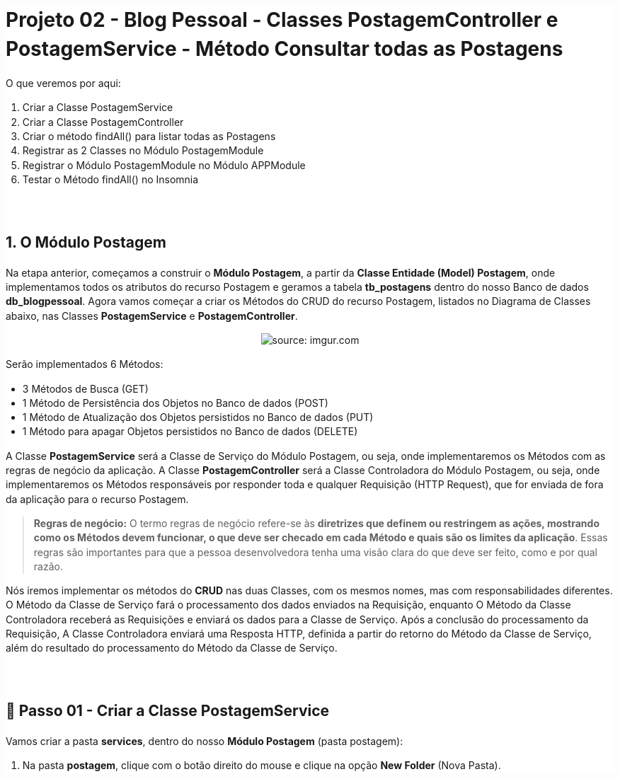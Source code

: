 <h1>Projeto 02 - Blog Pessoal - Classes PostagemController e PostagemService - Método Consultar todas as Postagens</h1>



O que veremos por aqui:

1. Criar a Classe PostagemService
2. Criar a Classe PostagemController
3. Criar o método findAll() para listar todas as Postagens
4. Registrar as 2 Classes no Módulo PostagemModule
5. Registrar o Módulo PostagemModule no Módulo APPModule
6. Testar o Método findAll() no Insomnia

<br />

<h2>1. O Módulo Postagem</h2>

Na etapa anterior, começamos a construir o **Módulo Postagem**, a partir da **Classe Entidade (Model) Postagem**, onde implementamos todos os atributos do recurso Postagem e geramos a tabela **tb_postagens** dentro do nosso Banco de dados **db_blogpessoal**. Agora vamos começar a criar os Métodos do CRUD do recurso Postagem, listados no Diagrama de Classes abaixo, nas Classes **PostagemService** e **PostagemController**.

<div align="center"><img src="https://i.imgur.com/EIm56Zk.png" title="source: imgur.com" width="75%"/></div>

Serão implementados 6 Métodos: 

- 3 Métodos de Busca (GET)
- 1 Método de Persistência dos Objetos no Banco de dados (POST)
- 1 Método de Atualização dos Objetos persistidos no Banco de dados (PUT)
- 1 Método para apagar Objetos persistidos no Banco de dados (DELETE)

A Classe **PostagemService** será a Classe de Serviço do Módulo Postagem, ou seja, onde implementaremos os Métodos com as regras de negócio da aplicação. A Classe **PostagemController** será a Classe Controladora do Módulo Postagem, ou seja, onde implementaremos os Métodos responsáveis por responder toda e qualquer Requisição (HTTP Request), que for enviada de fora da aplicação para o recurso Postagem. 

> **Regras de negócio:**  O termo regras de negócio refere-se às **diretrizes que definem ou restringem as ações, mostrando como os Métodos devem funcionar, o que deve ser checado em cada Método e quais são os limites da aplicação**. Essas regras são importantes para que a pessoa desenvolvedora tenha uma visão clara do que deve ser feito, como e por qual razão.

Nós iremos implementar os métodos do **CRUD** nas duas Classes, com os mesmos nomes, mas com responsabilidades diferentes. O Método da Classe de Serviço fará o processamento dos dados enviados na Requisição, enquanto O Método da Classe Controladora receberá as Requisições e enviará os dados para a Classe de Serviço. Após a conclusão do processamento da Requisição, A Classe Controladora enviará uma Resposta HTTP, definida a partir do retorno do Método da Classe de Serviço, além do resultado do processamento do Método da Classe de Serviço. 

<br />

<h2>👣 Passo 01 - Criar a Classe PostagemService</h2>

Vamos criar a pasta **services**, dentro do nosso **Módulo Postagem** (pasta postagem):

1. Na pasta **postagem**, clique com o botão direito do mouse e clique na opção **New Folder** (Nova Pasta). 
